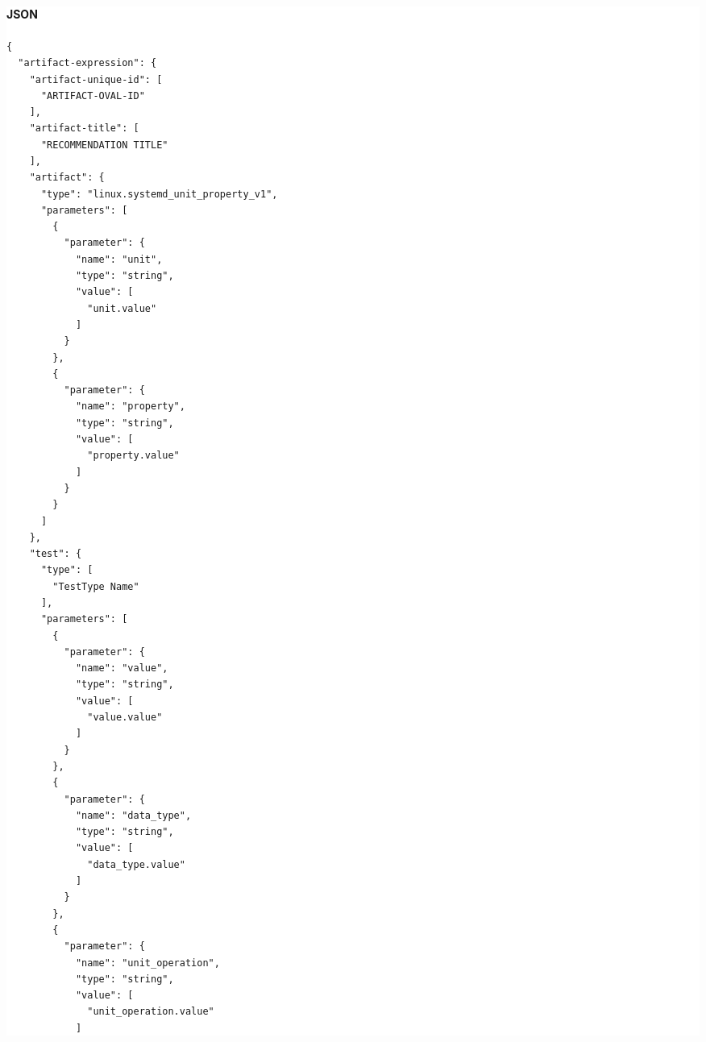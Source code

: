 #### JSON

```
{
  "artifact-expression": {
    "artifact-unique-id": [
      "ARTIFACT-OVAL-ID"
    ],
    "artifact-title": [
      "RECOMMENDATION TITLE"
    ],
    "artifact": {
      "type": "linux.systemd_unit_property_v1",
      "parameters": [
        {
          "parameter": {
            "name": "unit",
            "type": "string",
            "value": [
              "unit.value"
            ]
          }
        },
        {
          "parameter": {
            "name": "property",
            "type": "string",
            "value": [
              "property.value"
            ]
          }
        }
      ]
    },
    "test": {
      "type": [
        "TestType Name"
      ],
      "parameters": [
        {
          "parameter": {
            "name": "value",
            "type": "string",
            "value": [
              "value.value"
            ]
          }
        },
        {
          "parameter": {
            "name": "data_type",
            "type": "string",
            "value": [
              "data_type.value"
            ]
          }
        },
        {
          "parameter": {
            "name": "unit_operation",
            "type": "string",
            "value": [
              "unit_operation.value"
            ]
```